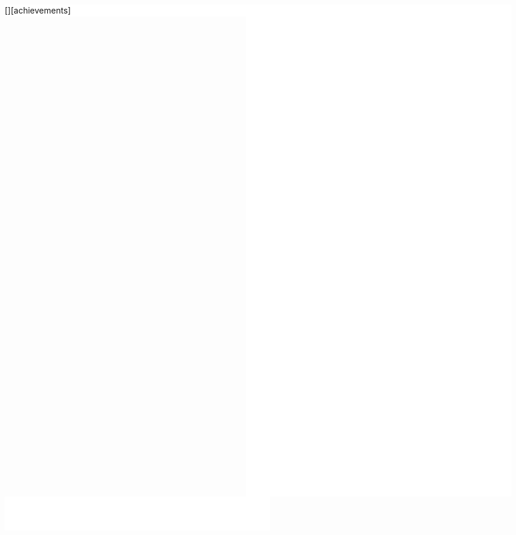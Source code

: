 [<img align="right" width="450" alt="🦑" src="https://raw.githubusercontent.com/AdamXweb/AdamXweb/master/assets/metrics/contributions.svg">](#)
[<img align="left" width="450" alt="🦑" src="https://raw.githubusercontent.com/AdamXweb/AdamXweb/master/assets/metrics/achievements.svg">][achievements]


[starlist]: /STARRED-REPOS.md "Starred Repos"
[gists]: https://gist.github.com/AdamXweb "GitHub Gists - @AdamXweb"
[sponsors]: https://github.com/sponsors/AdamXweb "GitHub Sponsors - @AdamXweb"
[followers]: https://github.com/AdamXweb?tab=followers "GitHub Followers - @AdamXweb"
[repositories]: https://github.com/AdamXweb?tab=repositories&sort=stargazers "GitHub Repos - @AdamXweb"
[website]: https://adam.kostarelas/ "Website - Adam Kostarelas"
[blog]: https://adam.kostarelas.com/blog "Blog - Adam Kostarelas"
[twitter]: https://twitter.com/adamxweb "Twitter - @adamxweb"
[stackoverflow]: https://stackoverflow.com/users/10079952/AdamXweb "StackOverflow - AdamXweb"